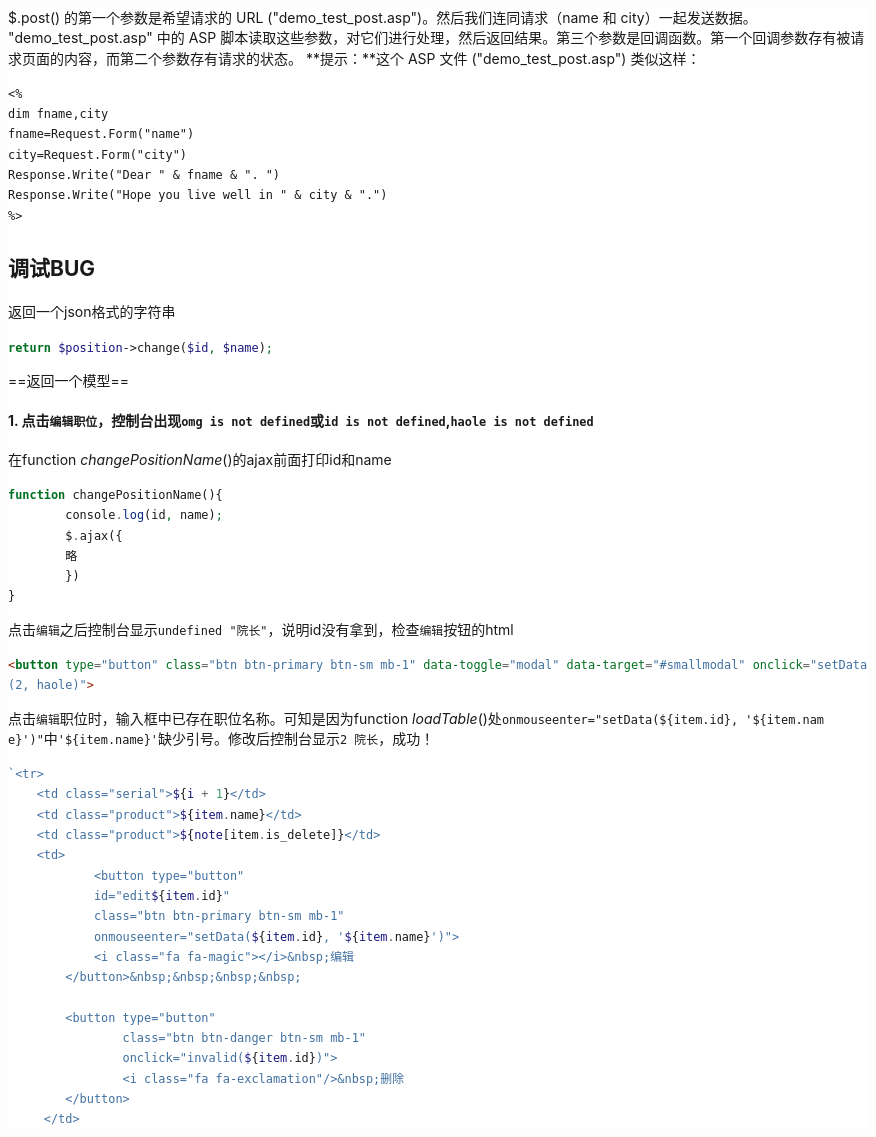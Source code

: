 $.post() 的第一个参数是希望请求的 URL ("demo_test_post.asp")。然后我们连同请求（name 和 city）一起发送数据。 "demo_test_post.asp" 中的 ASP 脚本读取这些参数，对它们进行处理，然后返回结果。第三个参数是回调函数。第一个回调参数存有被请求页面的内容，而第二个参数存有请求的状态。
**提示：**这个 ASP 文件 ("demo_test_post.asp") 类似这样：

```
<%
dim fname,city
fname=Request.Form("name")
city=Request.Form("city")
Response.Write("Dear " & fname & ". ")
Response.Write("Hope you live well in " & city & ".")
%>
```



## 调试BUG

返回一个json格式的字符串

```php
return $position->change($id, $name);
```

==返回一个模型==



#### 1. 点击`编辑职位`，控制台出现`omg is not defined`或`id is not defined`,`haole is not defined`

在function *changePositionName*()的ajax前面打印id和name

```php
function changePositionName(){
		console.log(id, name);
		$.ajax({
		略
		})
}
```

点击`编辑`之后控制台显示`undefined "院长"`，说明id没有拿到，检查`编辑`按钮的html

```html
<button type="button" class="btn btn-primary btn-sm mb-1" data-toggle="modal" data-target="#smallmodal" onclick="setData(2, haole)">
```

点击`编辑`职位时，输入框中已存在职位名称。可知是因为function *loadTable*()处`onmouseenter="setData(${item.id}, '${item.name}')"`中`'${item.name}'`缺少引号。修改后控制台显示`2 院长`，成功！

```php
`<tr>
    <td class="serial">${i + 1}</td>
    <td class="product">${item.name}</td>
    <td class="product">${note[item.is_delete]}</td>
    <td>
   			<button type="button"
        	id="edit${item.id}"
        	class="btn btn-primary btn-sm mb-1"
        	onmouseenter="setData(${item.id}, '${item.name}')">
        	<i class="fa fa-magic"></i>&nbsp;编辑
        </button>&nbsp;&nbsp;&nbsp;&nbsp;
        
        <button type="button"
         		class="btn btn-danger btn-sm mb-1"
         		onclick="invalid(${item.id})">
         		<i class="fa fa-exclamation"/>&nbsp;删除
        </button>
     </td>
```
